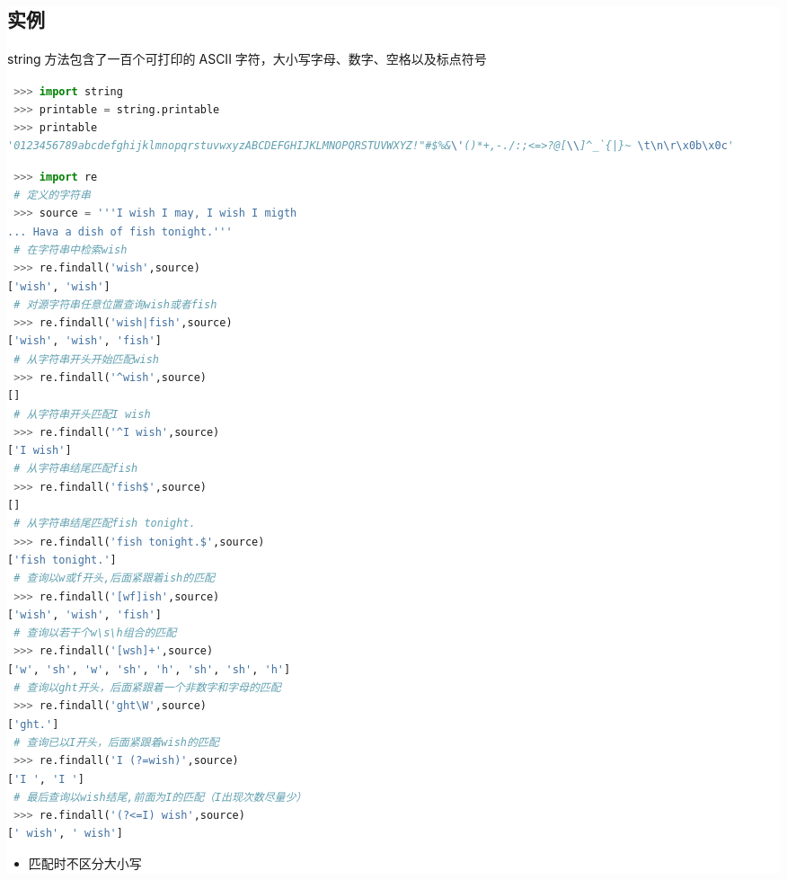 ## 实例

string 方法包含了一百个可打印的 ASCII 字符，大小写字母、数字、空格以及标点符号

```python
 >>> import string
 >>> printable = string.printable
 >>> printable
'0123456789abcdefghijklmnopqrstuvwxyzABCDEFGHIJKLMNOPQRSTUVWXYZ!"#$%&\'()*+,-./:;<=>?@[\\]^_`{|}~ \t\n\r\x0b\x0c'
```

```python
 >>> import re
 # 定义的字符串
 >>> source = '''I wish I may, I wish I migth
... Hava a dish of fish tonight.'''
 # 在字符串中检索wish
 >>> re.findall('wish',source)
['wish', 'wish']
 # 对源字符串任意位置查询wish或者fish
 >>> re.findall('wish|fish',source)
['wish', 'wish', 'fish']
 # 从字符串开头开始匹配wish
 >>> re.findall('^wish',source)
[]
 # 从字符串开头匹配I wish
 >>> re.findall('^I wish',source)
['I wish']
 # 从字符串结尾匹配fish
 >>> re.findall('fish$',source)
[]
 # 从字符串结尾匹配fish tonight.
 >>> re.findall('fish tonight.$',source)
['fish tonight.']
 # 查询以w或f开头,后面紧跟着ish的匹配
 >>> re.findall('[wf]ish',source)
['wish', 'wish', 'fish']
 # 查询以若干个w\s\h组合的匹配
 >>> re.findall('[wsh]+',source)
['w', 'sh', 'w', 'sh', 'h', 'sh', 'sh', 'h']
 # 查询以ght开头，后面紧跟着一个非数字和字母的匹配
 >>> re.findall('ght\W',source)
['ght.']
 # 查询已以I开头，后面紧跟着wish的匹配
 >>> re.findall('I (?=wish)',source)
['I ', 'I ']
 # 最后查询以wish结尾,前面为I的匹配（I出现次数尽量少）
 >>> re.findall('(?<=I) wish',source)
[' wish', ' wish']
```

- 匹配时不区分大小写

